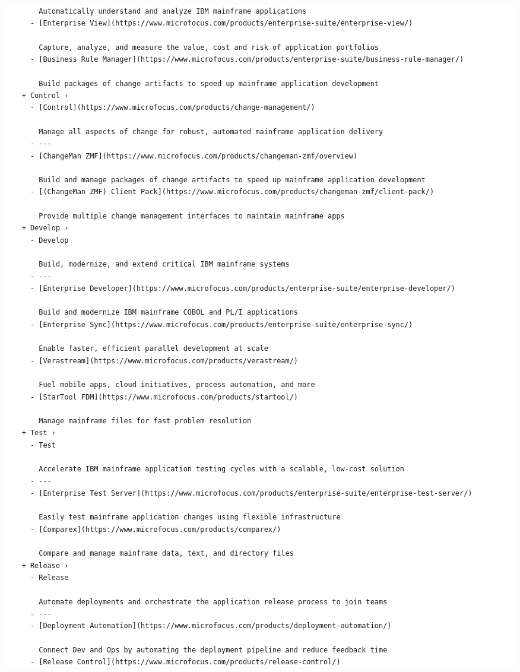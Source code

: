             Automatically understand and analyze IBM mainframe applications
          - [Enterprise View](https://www.microfocus.com/products/enterprise-suite/enterprise-view/)

            Capture, analyze, and measure the value, cost and risk of application portfolios
          - [Business Rule Manager](https://www.microfocus.com/products/enterprise-suite/business-rule-manager/)

            Build packages of change artifacts to speed up mainframe application development
        + Control ›
          - [Control](https://www.microfocus.com/products/change-management/)

            Manage all aspects of change for robust, automated mainframe application delivery
          - ---
          - [ChangeMan ZMF](https://www.microfocus.com/products/changeman-zmf/overview)

            Build and manage packages of change artifacts to speed up mainframe application development
          - [(ChangeMan ZMF) Client Pack](https://www.microfocus.com/products/changeman-zmf/client-pack/)

            Provide multiple change management interfaces to maintain mainframe apps
        + Develop ›
          - Develop

            Build, modernize, and extend critical IBM mainframe systems
          - ---
          - [Enterprise Developer](https://www.microfocus.com/products/enterprise-suite/enterprise-developer/)

            Build and modernize IBM mainframe COBOL and PL/I applications
          - [Enterprise Sync](https://www.microfocus.com/products/enterprise-suite/enterprise-sync/)

            Enable faster, efficient parallel development at scale
          - [Verastream](https://www.microfocus.com/products/verastream/)

            Fuel mobile apps, cloud initiatives, process automation, and more
          - [StarTool FDM](https://www.microfocus.com/products/startool/)

            Manage mainframe files for fast problem resolution
        + Test ›
          - Test

            Accelerate IBM mainframe application testing cycles with a scalable, low-cost solution
          - ---
          - [Enterprise Test Server](https://www.microfocus.com/products/enterprise-suite/enterprise-test-server/)

            Easily test mainframe application changes using flexible infrastructure
          - [Comparex](https://www.microfocus.com/products/comparex/)

            Compare and manage mainframe data, text, and directory files
        + Release ›
          - Release

            Automate deployments and orchestrate the application release process to join teams
          - ---
          - [Deployment Automation](https://www.microfocus.com/products/deployment-automation/)

            Connect Dev and Ops by automating the deployment pipeline and reduce feedback time
          - [Release Control](https://www.microfocus.com/products/release-control/)
